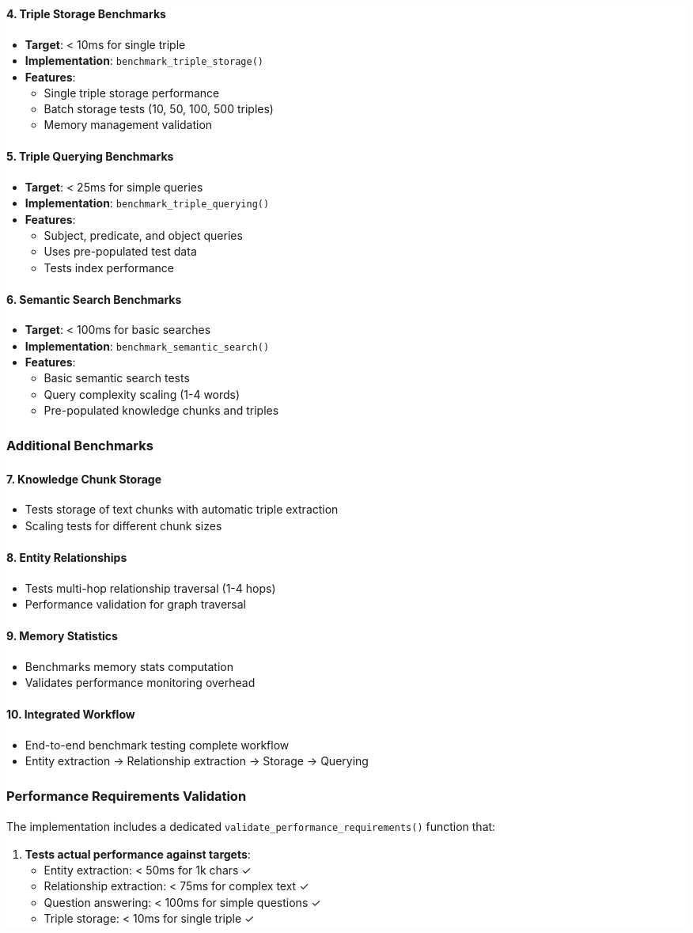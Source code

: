 #### 4. Triple Storage Benchmarks
- **Target**: < 10ms for single triple
- **Implementation**: `benchmark_triple_storage()`
- **Features**:
  - Single triple storage performance
  - Batch storage tests (10, 50, 100, 500 triples)
  - Memory management validation

#### 5. Triple Querying Benchmarks
- **Target**: < 25ms for simple queries
- **Implementation**: `benchmark_triple_querying()`
- **Features**:
  - Subject, predicate, and object queries
  - Uses pre-populated test data
  - Tests index performance

#### 6. Semantic Search Benchmarks
- **Target**: < 100ms for basic searches
- **Implementation**: `benchmark_semantic_search()`
- **Features**:
  - Basic semantic search tests
  - Query complexity scaling (1-4 words)
  - Pre-populated knowledge chunks and triples

### Additional Benchmarks

#### 7. Knowledge Chunk Storage
- Tests storage of text chunks with automatic triple extraction
- Scaling tests for different chunk sizes

#### 8. Entity Relationships
- Tests multi-hop relationship traversal (1-4 hops)
- Performance validation for graph traversal

#### 9. Memory Statistics
- Benchmarks memory stats computation
- Validates performance monitoring overhead

#### 10. Integrated Workflow
- End-to-end benchmark testing complete workflow
- Entity extraction → Relationship extraction → Storage → Querying

### Performance Requirements Validation

The implementation includes a dedicated `validate_performance_requirements()` function that:

1. **Tests actual performance against targets**:
   - Entity extraction: < 50ms for 1k chars ✓
   - Relationship extraction: < 75ms for complex text ✓  
   - Question answering: < 100ms for simple questions ✓
   - Triple storage: < 10ms for single triple ✓
